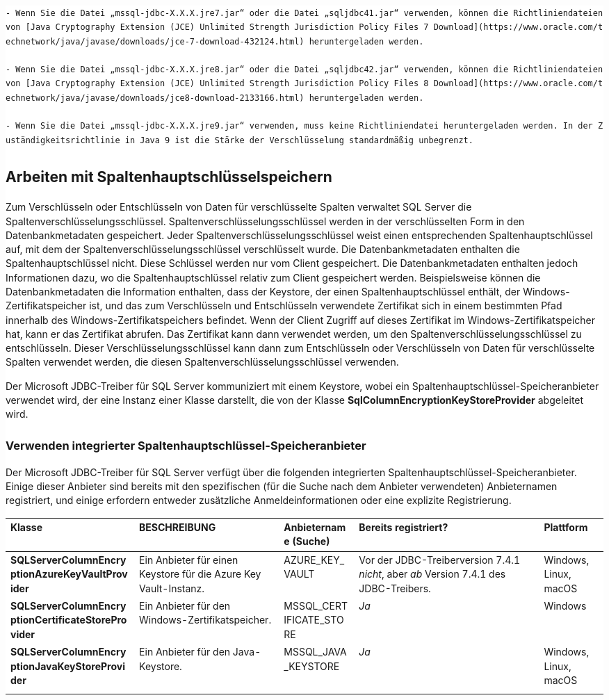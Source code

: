     - Wenn Sie die Datei „mssql-jdbc-X.X.X.jre7.jar“ oder die Datei „sqljdbc41.jar“ verwenden, können die Richtliniendateien von [Java Cryptography Extension (JCE) Unlimited Strength Jurisdiction Policy Files 7 Download](https://www.oracle.com/technetwork/java/javase/downloads/jce-7-download-432124.html) heruntergeladen werden.

    - Wenn Sie die Datei „mssql-jdbc-X.X.X.jre8.jar“ oder die Datei „sqljdbc42.jar“ verwenden, können die Richtliniendateien von [Java Cryptography Extension (JCE) Unlimited Strength Jurisdiction Policy Files 8 Download](https://www.oracle.com/technetwork/java/javase/downloads/jce8-download-2133166.html) heruntergeladen werden.

    - Wenn Sie die Datei „mssql-jdbc-X.X.X.jre9.jar“ verwenden, muss keine Richtliniendatei heruntergeladen werden. In der Zuständigkeitsrichtlinie in Java 9 ist die Stärke der Verschlüsselung standardmäßig unbegrenzt.

## <a name="working-with-column-master-key-stores"></a>Arbeiten mit Spaltenhauptschlüsselspeichern
Zum Verschlüsseln oder Entschlüsseln von Daten für verschlüsselte Spalten verwaltet SQL Server die Spaltenverschlüsselungsschlüssel. Spaltenverschlüsselungsschlüssel werden in der verschlüsselten Form in den Datenbankmetadaten gespeichert. Jeder Spaltenverschlüsselungsschlüssel weist einen entsprechenden Spaltenhauptschlüssel auf, mit dem der Spaltenverschlüsselungsschlüssel verschlüsselt wurde. Die Datenbankmetadaten enthalten die Spaltenhauptschlüssel nicht. Diese Schlüssel werden nur vom Client gespeichert. Die Datenbankmetadaten enthalten jedoch Informationen dazu, wo die Spaltenhauptschlüssel relativ zum Client gespeichert werden. Beispielsweise können die Datenbankmetadaten die Information enthalten, dass der Keystore, der einen Spaltenhauptschlüssel enthält, der Windows-Zertifikatspeicher ist, und das zum Verschlüsseln und Entschlüsseln verwendete Zertifikat sich in einem bestimmten Pfad innerhalb des Windows-Zertifikatspeichers befindet. Wenn der Client Zugriff auf dieses Zertifikat im Windows-Zertifikatspeicher hat, kann er das Zertifikat abrufen. Das Zertifikat kann dann verwendet werden, um den Spaltenverschlüsselungsschlüssel zu entschlüsseln. Dieser Verschlüsselungsschlüssel kann dann zum Entschlüsseln oder Verschlüsseln von Daten für verschlüsselte Spalten verwendet werden, die diesen Spaltenverschlüsselungsschlüssel verwenden.

Der Microsoft JDBC-Treiber für SQL Server kommuniziert mit einem Keystore, wobei ein Spaltenhauptschlüssel-Speicheranbieter verwendet wird, der eine Instanz einer Klasse darstellt, die von der Klasse **SqlColumnEncryptionKeyStoreProvider** abgeleitet wird.

### <a name="using-built-in-column-master-key-store-providers"></a>Verwenden integrierter Spaltenhauptschlüssel-Speicheranbieter
Der Microsoft JDBC-Treiber für SQL Server verfügt über die folgenden integrierten Spaltenhauptschlüssel-Speicheranbieter. Einige dieser Anbieter sind bereits mit den spezifischen (für die Suche nach dem Anbieter verwendeten) Anbieternamen registriert, und einige erfordern entweder zusätzliche Anmeldeinformationen oder eine explizite Registrierung.

| Klasse                                                 | BESCHREIBUNG                                        | Anbietername (Suche)  | Bereits registriert? | Plattform |
| :---------------------------------------------------- | :------------------------------------------------- | :---------------------- | :----------------- | :------- |
| **SQLServerColumnEncryptionAzureKeyVaultProvider**    | Ein Anbieter für einen Keystore für die Azure Key Vault-Instanz. | AZURE_KEY_VAULT         | Vor der JDBC-Treiberversion 7.4.1 _nicht_, aber _ab_ Version 7.4.1 des JDBC-Treibers. | Windows, Linux, macOS |
| **SQLServerColumnEncryptionCertificateStoreProvider** | Ein Anbieter für den Windows-Zertifikatspeicher.      | MSSQL_CERTIFICATE_STORE | _Ja_                | Windows |
| **SQLServerColumnEncryptionJavaKeyStoreProvider**     | Ein Anbieter für den Java-Keystore.                  | MSSQL_JAVA_KEYSTORE     | _Ja_                | Windows, Linux, macOS |
|||||
